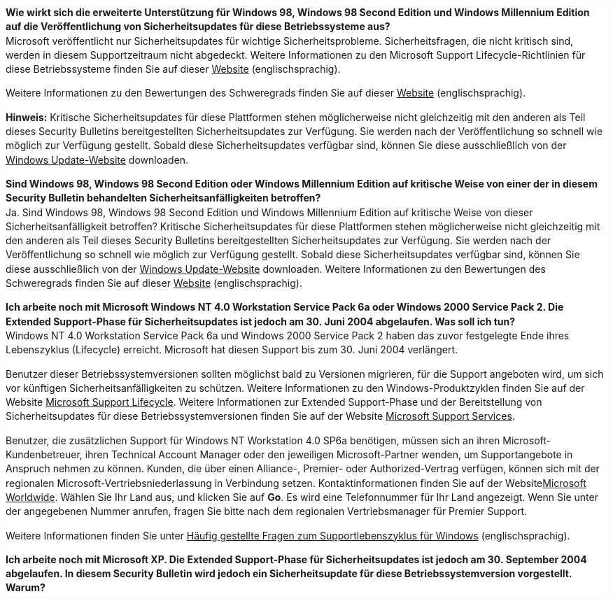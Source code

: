 **Wie wirkt sich die erweiterte Unterstützung für Windows 98, Windows 98 Second Edition und Windows Millennium Edition auf die Veröffentlichung von Sicherheitsupdates für diese Betriebssysteme aus?**  
Microsoft veröffentlicht nur Sicherheitsupdates für wichtige Sicherheitsprobleme. Sicherheitsfragen, die nicht kritisch sind, werden in diesem Supportzeitraum nicht abgedeckt. Weitere Informationen zu den Microsoft Support Lifecycle-Richtlinien für diese Betriebssysteme finden Sie auf dieser [Website](http://go.microsoft.com/fwlink/?linkid=33327) (englischsprachig).
  
Weitere Informationen zu den Bewertungen des Schweregrads finden Sie auf dieser [Website](http://go.microsoft.com/fwlink/?linkid=21140) (englischsprachig).
  
**Hinweis:** Kritische Sicherheitsupdates für diese Plattformen stehen möglicherweise nicht gleichzeitig mit den anderen als Teil dieses Security Bulletins bereitgestellten Sicherheitsupdates zur Verfügung. Sie werden nach der Veröffentlichung so schnell wie möglich zur Verfügung gestellt. Sobald diese Sicherheitsupdates verfügbar sind, können Sie diese ausschließlich von der [Windows Update-Website](http://go.microsoft.com/fwlink/?linkid=21130) downloaden.
  
**Sind Windows 98, Windows 98 Second Edition oder Windows Millennium Edition auf kritische Weise von einer der in diesem Security Bulletin behandelten Sicherheitsanfälligkeiten betroffen?**  
Ja. Sind Windows 98, Windows 98 Second Edition und Windows Millennium Edition auf kritische Weise von dieser Sicherheitsanfälligkeit betroffen? Kritische Sicherheitsupdates für diese Plattformen stehen möglicherweise nicht gleichzeitig mit den anderen als Teil dieses Security Bulletins bereitgestellten Sicherheitsupdates zur Verfügung. Sie werden nach der Veröffentlichung so schnell wie möglich zur Verfügung gestellt. Sobald diese Sicherheitsupdates verfügbar sind, können Sie diese ausschließlich von der [Windows Update-Website](http://go.microsoft.com/fwlink/?linkid=21130) downloaden. Weitere Informationen zu den Bewertungen des Schweregrads finden Sie auf dieser [Website](http://go.microsoft.com/fwlink/?linkid=21140) (englischsprachig).
  
**Ich arbeite noch mit Microsoft Windows NT 4.0 Workstation Service Pack 6a oder Windows 2000 Service Pack 2. Die Extended Support-Phase für Sicherheitsupdates ist jedoch am 30. Juni 2004 abgelaufen. Was soll ich tun?**  
Windows NT 4.0 Workstation Service Pack 6a und Windows 2000 Service Pack 2 haben das zuvor festgelegte Ende ihres Lebenszyklus (Lifecycle) erreicht. Microsoft hat diesen Support bis zum 30. Juni 2004 verlängert.
  
Benutzer dieser Betriebssystemversionen sollten möglichst bald zu Versionen migrieren, für die Support angeboten wird, um sich vor künftigen Sicherheitsanfälligkeiten zu schützen. Weitere Informationen zu den Windows-Produktzyklen finden Sie auf der Website [Microsoft Support Lifecycle](http://go.microsoft.com/fwlink/?linkid=21742). Weitere Informationen zur Extended Support-Phase und der Bereitstellung von Sicherheitsupdates für diese Betriebssystemversionen finden Sie auf der Website [Microsoft Support Services](http://go.microsoft.com/fwlink/?linkid=33328).
  
Benutzer, die zusätzlichen Support für Windows NT Workstation 4.0 SP6a benötigen, müssen sich an ihren Microsoft-Kundenbetreuer, ihren Technical Account Manager oder den jeweiligen Microsoft-Partner wenden, um Supportangebote in Anspruch nehmen zu können. Kunden, die über einen Alliance-, Premier- oder Authorized-Vertrag verfügen, können sich mit der regionalen Microsoft-Vertriebsniederlassung in Verbindung setzen. Kontaktinformationen finden Sie auf der Website[Microsoft Worldwide](http://go.microsoft.com/fwlink/?linkid=33329). Wählen Sie Ihr Land aus, und klicken Sie auf **Go**. Es wird eine Telefonnummer für Ihr Land angezeigt. Wenn Sie unter der angegebenen Nummer anrufen, fragen Sie bitte nach dem regionalen Vertriebsmanager für Premier Support.
  
Weitere Informationen finden Sie unter [Häufig gestellte Fragen zum Supportlebenszyklus für Windows](http://go.microsoft.com/fwlink/?linkid=33330) (englischsprachig).
  
**Ich arbeite noch mit Microsoft XP. Die Extended Support-Phase für Sicherheitsupdates ist jedoch am 30. September 2004 abgelaufen. In diesem Security Bulletin wird jedoch ein Sicherheitsupdate für diese Betriebssystemversion vorgestellt. Warum?**
  
